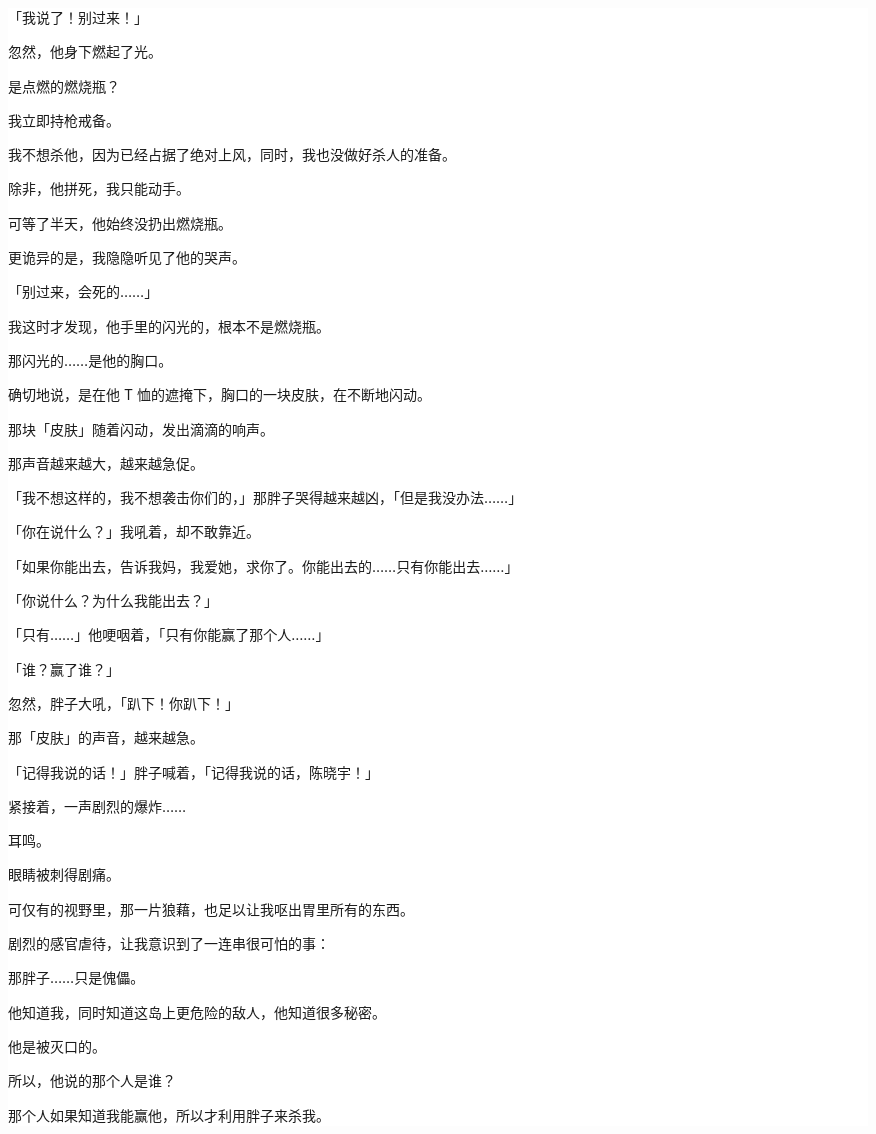 「我说了！别过来！」

忽然，他身下燃起了光。

是点燃的燃烧瓶？

我立即持枪戒备。

我不想杀他，因为已经占据了绝对上风，同时，我也没做好杀人的准备。

除非，他拼死，我只能动手。

可等了半天，他始终没扔出燃烧瓶。

更诡异的是，我隐隐听见了他的哭声。

「别过来，会死的……」

我这时才发现，他手里的闪光的，根本不是燃烧瓶。

那闪光的……是他的胸口。

确切地说，是在他 T 恤的遮掩下，胸口的一块皮肤，在不断地闪动。

那块「皮肤」随着闪动，发出滴滴的响声。

那声音越来越大，越来越急促。

「我不想这样的，我不想袭击你们的，」那胖子哭得越来越凶，「但是我没办法……」

「你在说什么？」我吼着，却不敢靠近。

「如果你能出去，告诉我妈，我爱她，求你了。你能出去的……只有你能出去……」

「你说什么？为什么我能出去？」

「只有……」他哽咽着，「只有你能赢了那个人……」

「谁？赢了谁？」

忽然，胖子大吼，「趴下！你趴下！」

那「皮肤」的声音，越来越急。

「记得我说的话！」胖子喊着，「记得我说的话，陈晓宇！」

紧接着，一声剧烈的爆炸……

耳鸣。

眼睛被刺得剧痛。

可仅有的视野里，那一片狼藉，也足以让我呕出胃里所有的东西。

剧烈的感官虐待，让我意识到了一连串很可怕的事：

那胖子……只是傀儡。

他知道我，同时知道这岛上更危险的敌人，他知道很多秘密。

他是被灭口的。

所以，他说的那个人是谁？

那个人如果知道我能赢他，所以才利用胖子来杀我。
